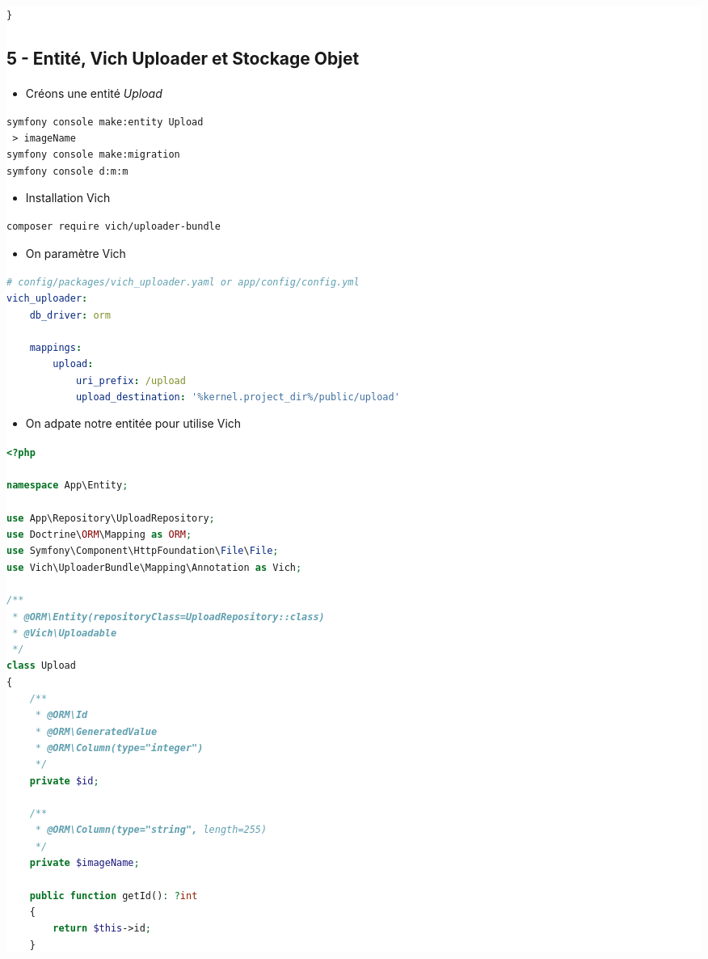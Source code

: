 ```php
}
```

## 5 - Entité, Vich Uploader et Stockage Objet

* Créons une entité *Upload*

```shell
symfony console make:entity Upload
 > imageName
symfony console make:migration
symfony console d:m:m 
```

* Installation Vich

```shell
composer require vich/uploader-bundle
```

* On paramètre Vich

```yaml
# config/packages/vich_uploader.yaml or app/config/config.yml
vich_uploader:
    db_driver: orm

    mappings:
        upload:
            uri_prefix: /upload
            upload_destination: '%kernel.project_dir%/public/upload'
```

* On adpate notre entitée pour utilise Vich

```php
<?php

namespace App\Entity;

use App\Repository\UploadRepository;
use Doctrine\ORM\Mapping as ORM;
use Symfony\Component\HttpFoundation\File\File;
use Vich\UploaderBundle\Mapping\Annotation as Vich;

/**
 * @ORM\Entity(repositoryClass=UploadRepository::class)
 * @Vich\Uploadable
 */
class Upload
{
    /**
     * @ORM\Id
     * @ORM\GeneratedValue
     * @ORM\Column(type="integer")
     */
    private $id;

    /**
     * @ORM\Column(type="string", length=255)
     */
    private $imageName;

    public function getId(): ?int
    {
        return $this->id;
    }
```